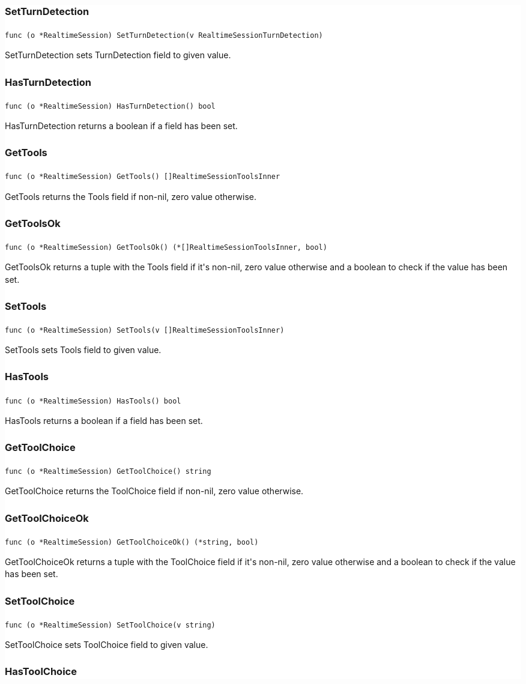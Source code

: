 ### SetTurnDetection

`func (o *RealtimeSession) SetTurnDetection(v RealtimeSessionTurnDetection)`

SetTurnDetection sets TurnDetection field to given value.

### HasTurnDetection

`func (o *RealtimeSession) HasTurnDetection() bool`

HasTurnDetection returns a boolean if a field has been set.

### GetTools

`func (o *RealtimeSession) GetTools() []RealtimeSessionToolsInner`

GetTools returns the Tools field if non-nil, zero value otherwise.

### GetToolsOk

`func (o *RealtimeSession) GetToolsOk() (*[]RealtimeSessionToolsInner, bool)`

GetToolsOk returns a tuple with the Tools field if it's non-nil, zero value otherwise
and a boolean to check if the value has been set.

### SetTools

`func (o *RealtimeSession) SetTools(v []RealtimeSessionToolsInner)`

SetTools sets Tools field to given value.

### HasTools

`func (o *RealtimeSession) HasTools() bool`

HasTools returns a boolean if a field has been set.

### GetToolChoice

`func (o *RealtimeSession) GetToolChoice() string`

GetToolChoice returns the ToolChoice field if non-nil, zero value otherwise.

### GetToolChoiceOk

`func (o *RealtimeSession) GetToolChoiceOk() (*string, bool)`

GetToolChoiceOk returns a tuple with the ToolChoice field if it's non-nil, zero value otherwise
and a boolean to check if the value has been set.

### SetToolChoice

`func (o *RealtimeSession) SetToolChoice(v string)`

SetToolChoice sets ToolChoice field to given value.

### HasToolChoice
